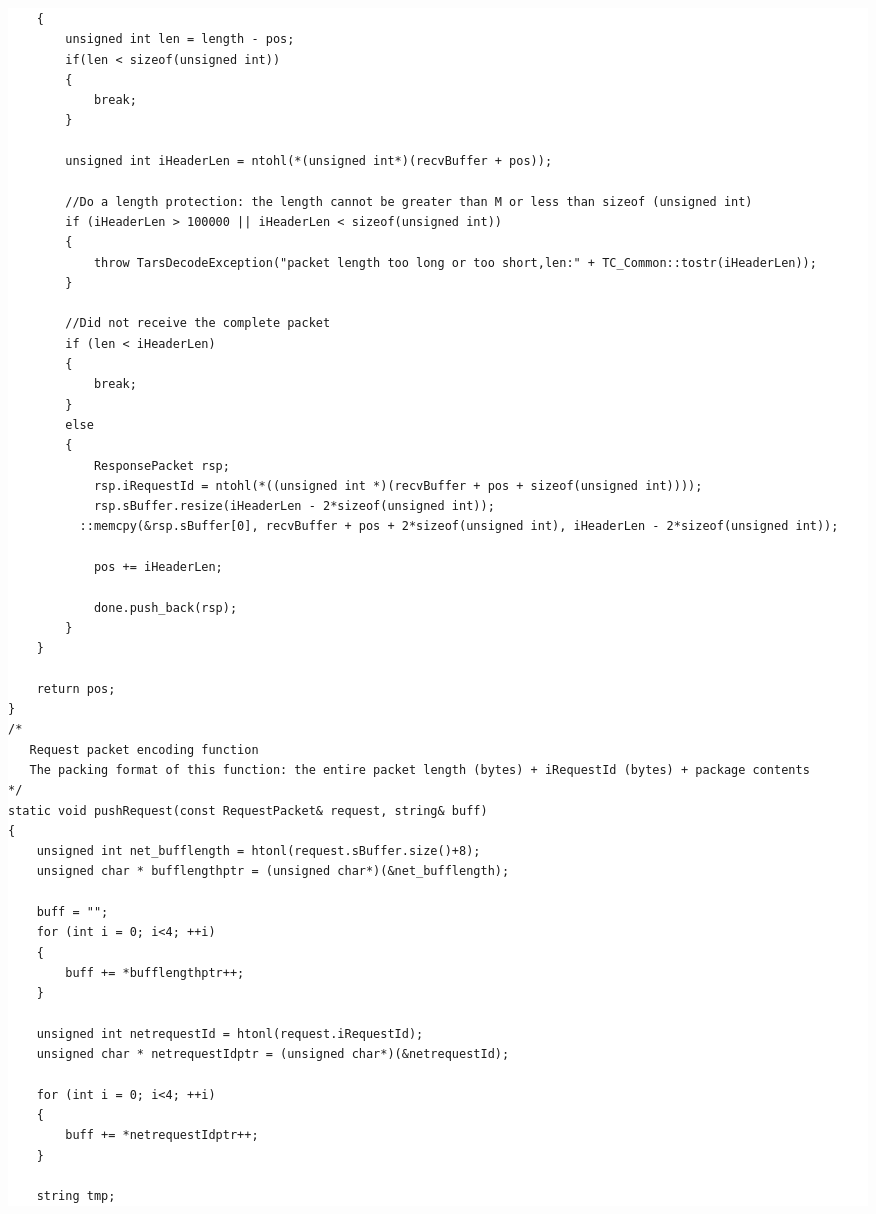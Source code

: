 ```
    {
        unsigned int len = length - pos;
        if(len < sizeof(unsigned int))
        {
            break;
        }

        unsigned int iHeaderLen = ntohl(*(unsigned int*)(recvBuffer + pos));

        //Do a length protection: the length cannot be greater than M or less than sizeof (unsigned int)
        if (iHeaderLen > 100000 || iHeaderLen < sizeof(unsigned int))
        {
            throw TarsDecodeException("packet length too long or too short,len:" + TC_Common::tostr(iHeaderLen));
        }

        //Did not receive the complete packet
        if (len < iHeaderLen)
        {
            break;
        }
        else
        {
            ResponsePacket rsp;
			rsp.iRequestId = ntohl(*((unsigned int *)(recvBuffer + pos + sizeof(unsigned int))));
			rsp.sBuffer.resize(iHeaderLen - 2*sizeof(unsigned int));
		  ::memcpy(&rsp.sBuffer[0], recvBuffer + pos + 2*sizeof(unsigned int), iHeaderLen - 2*sizeof(unsigned int));

			pos += iHeaderLen;

            done.push_back(rsp);
        }
    }

    return pos;
}
/*
   Request packet encoding function
   The packing format of this function: the entire packet length (bytes) + iRequestId (bytes) + package contents
*/
static void pushRequest(const RequestPacket& request, string& buff)
{
    unsigned int net_bufflength = htonl(request.sBuffer.size()+8);
    unsigned char * bufflengthptr = (unsigned char*)(&net_bufflength);

    buff = "";
    for (int i = 0; i<4; ++i)
    {
        buff += *bufflengthptr++;
    }

    unsigned int netrequestId = htonl(request.iRequestId);
    unsigned char * netrequestIdptr = (unsigned char*)(&netrequestId);

    for (int i = 0; i<4; ++i)
    {
        buff += *netrequestIdptr++;
    }

    string tmp;
```